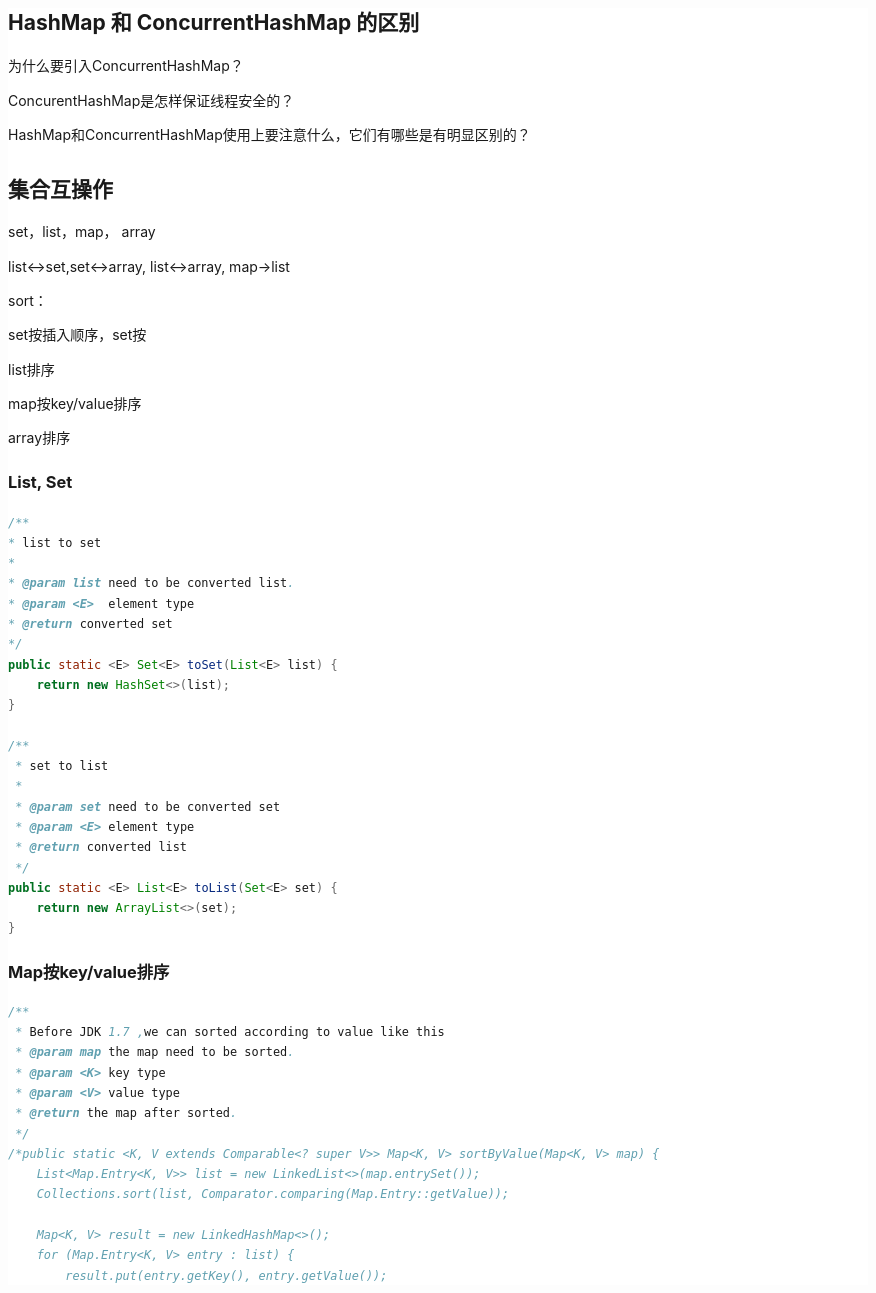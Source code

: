 ## HashMap 和 ConcurrentHashMap 的区别

为什么要引入ConcurrentHashMap？

ConcurentHashMap是怎样保证线程安全的？

HashMap和ConcurrentHashMap使用上要注意什么，它们有哪些是有明显区别的？

## 集合互操作

set，list，map， array

list<->set,set<->array, list<->array, map->list

sort：

set按插入顺序，set按

list排序

map按key/value排序

array排序

### List, Set

```java
/**
* list to set
*
* @param list need to be converted list.
* @param <E>  element type
* @return converted set
*/
public static <E> Set<E> toSet(List<E> list) {
    return new HashSet<>(list);
}

/**
 * set to list
 *
 * @param set need to be converted set
 * @param <E> element type
 * @return converted list
 */
public static <E> List<E> toList(Set<E> set) {
    return new ArrayList<>(set);
}
```

### Map按key/value排序

```java
/**
 * Before JDK 1.7 ,we can sorted according to value like this
 * @param map the map need to be sorted.
 * @param <K> key type
 * @param <V> value type
 * @return the map after sorted.
 */
/*public static <K, V extends Comparable<? super V>> Map<K, V> sortByValue(Map<K, V> map) {
	List<Map.Entry<K, V>> list = new LinkedList<>(map.entrySet());
	Collections.sort(list, Comparator.comparing(Map.Entry::getValue));

	Map<K, V> result = new LinkedHashMap<>();
	for (Map.Entry<K, V> entry : list) {
		result.put(entry.getKey(), entry.getValue());
```